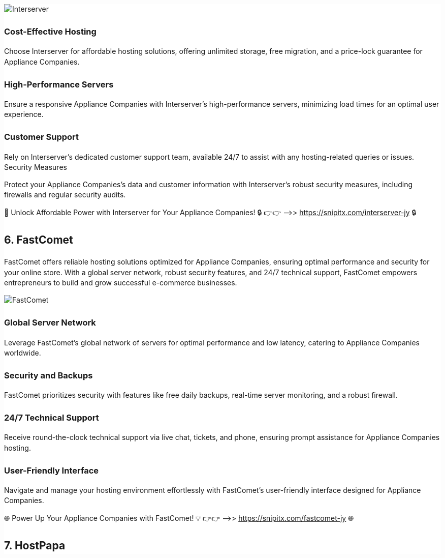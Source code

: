 ![Interserver](https://i.imgur.com/OM5dOEW.jpeg "Interserver Hosting")

### Cost-Effective Hosting
Choose Interserver for affordable hosting solutions, offering unlimited storage, free migration, and a price-lock guarantee for Appliance Companies.

### High-Performance Servers
Ensure a responsive Appliance Companies with Interserver’s high-performance servers, minimizing load times for an optimal user experience.

### Customer Support
Rely on Interserver’s dedicated customer support team, available 24/7 to assist with any hosting-related queries or issues.
Security Measures

Protect your Appliance Companies’s data and customer information with Interserver’s robust security measures, including firewalls and regular security audits.

💸 Unlock Affordable Power with Interserver for Your Appliance Companies! 🔒
👉👉 -->> https://snipitx.com/interserver-jy 🔒

## 6. FastComet

FastComet offers reliable hosting solutions optimized for Appliance Companies, ensuring optimal performance and security for your online store. With a global server network, robust security features, and 24/7 technical support, FastComet empowers entrepreneurs to build and grow successful e-commerce businesses.

![FastComet](https://i.imgur.com/7qgXuWp.png "FastComet Hosting")

### Global Server Network
Leverage FastComet’s global network of servers for optimal performance and low latency, catering to Appliance Companies worldwide.

### Security and Backups
FastComet prioritizes security with features like free daily backups, real-time server monitoring, and a robust firewall.

### 24/7 Technical Support
Receive round-the-clock technical support via live chat, tickets, and phone, ensuring prompt assistance for Appliance Companies hosting.

### User-Friendly Interface
Navigate and manage your hosting environment effortlessly with FastComet’s user-friendly interface designed for Appliance Companies.

🌐 Power Up Your Appliance Companies with FastComet! 💡
👉👉 -->> https://snipitx.com/fastcomet-jy 🌐

## 7. HostPapa
